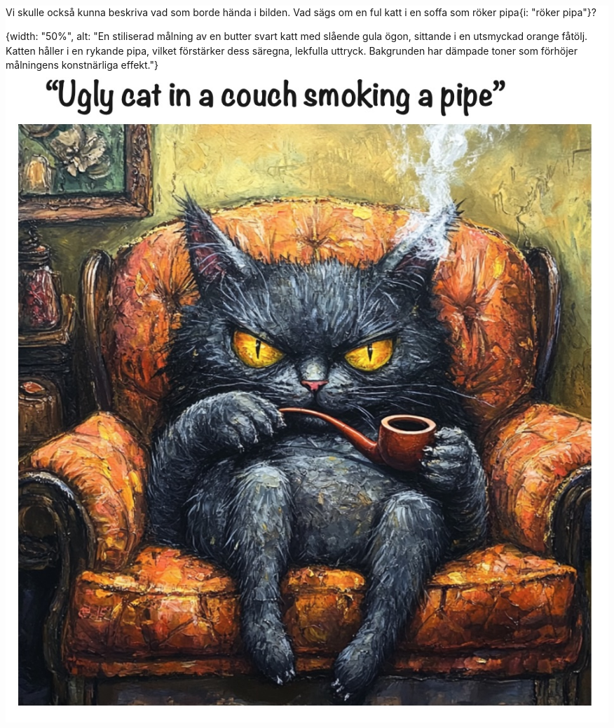 

Vi skulle också kunna beskriva vad som borde hända i bilden. Vad sägs om en ful katt i en soffa som röker pipa{i: "röker pipa"}?

{width: "50%", alt: "En stiliserad målning av en butter svart katt med slående gula ögon, sittande i en utsmyckad orange fåtölj. Katten håller i en rykande pipa, vilket förstärker dess säregna, lekfulla uttryck. Bakgrunden har dämpade toner som förhöjer målningens konstnärliga effekt."}
![](resources/070-ugly-cat-smoking-pipe.jpg)
